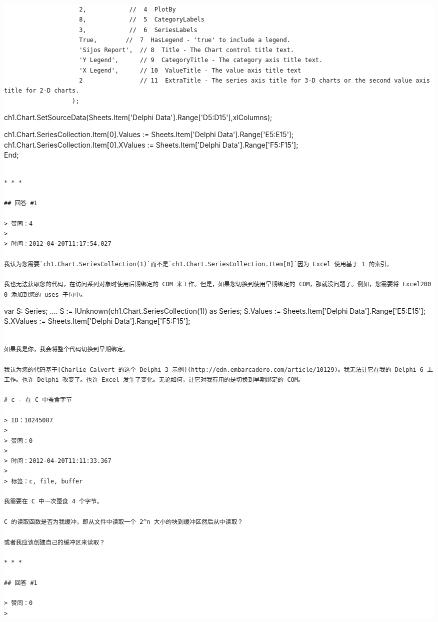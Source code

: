                          2,            //  4  PlotBy  
                         8,            //  5  CategoryLabels  
                         3,            //  6  SeriesLabels  
                         True,        //  7  HasLegend - 'true' to include a legend. 
                         'Sijos Report',  // 8  Title - The Chart control title text. 
                         'Y Legend',      // 9  CategoryTitle - The category axis title text. 
                         'X Legend',      // 10  ValueTitle - The value axis title text 
                         2                // 11  ExtraTitle - The series axis title for 3-D charts or the second value axis title for 2-D charts. 
                       ); 
ch1.Chart.SetSourceData(Sheets.Item['Delphi Data'].Range['D5:D15'],xlColumns); 

ch1.Chart.SeriesCollection.Item[0].Values := Sheets.Item['Delphi Data'].Range['E5:E15']; 
ch1.Chart.SeriesCollection.Item[0].XValues := Sheets.Item['Delphi Data'].Range['F5:F15'];  
End; 
```

* * *

## 回答 #1

> 赞同：4
> 
> 时间：2012-04-20T11:17:54.027

我认为您需要`ch1.Chart.SeriesCollection(1)`而不是`ch1.Chart.SeriesCollection.Item[0]`因为 Excel 使用基于 1 的索引。

我也无法获取您的代码，在访问系列对象时使用后期绑定的 COM 来工作。但是，如果您切换到使用早期绑定的 COM，那就没问题了。例如，您需要将 Excel2000 添加到您的 uses 子句中。

```
var
  S: Series;
....
S := IUnknown(ch1.Chart.SeriesCollection(1)) as Series;
S.Values := Sheets.Item['Delphi Data'].Range['E5:E15']; 
S.XValues := Sheets.Item['Delphi Data'].Range['F5:F15']; 
```

如果我是你，我会将整个代码切换到早期绑定。

我认为您的代码基于[Charlie Calvert 的这个 Delphi 3 示例](http://edn.embarcadero.com/article/10129)。我无法让它在我的 Delphi 6 上工作。也许 Delphi 改变了。也许 Excel 发生了变化。无论如何，让它对我有用的是切换到早期绑定的 COM。

# c - 在 C 中蚕食字节

> ID：10245087
> 
> 赞同：0
> 
> 时间：2012-04-20T11:11:33.367
> 
> 标签：c, file, buffer

我需要在 C 中一次蚕食 4 个字节。

C 的读取函数是否为我缓冲，即从文件中读取一个 2^n 大小的块到缓冲区然后从中读取？

或者我应该创建自己的缓冲区来读取？

* * *

## 回答 #1

> 赞同：0
> 
```